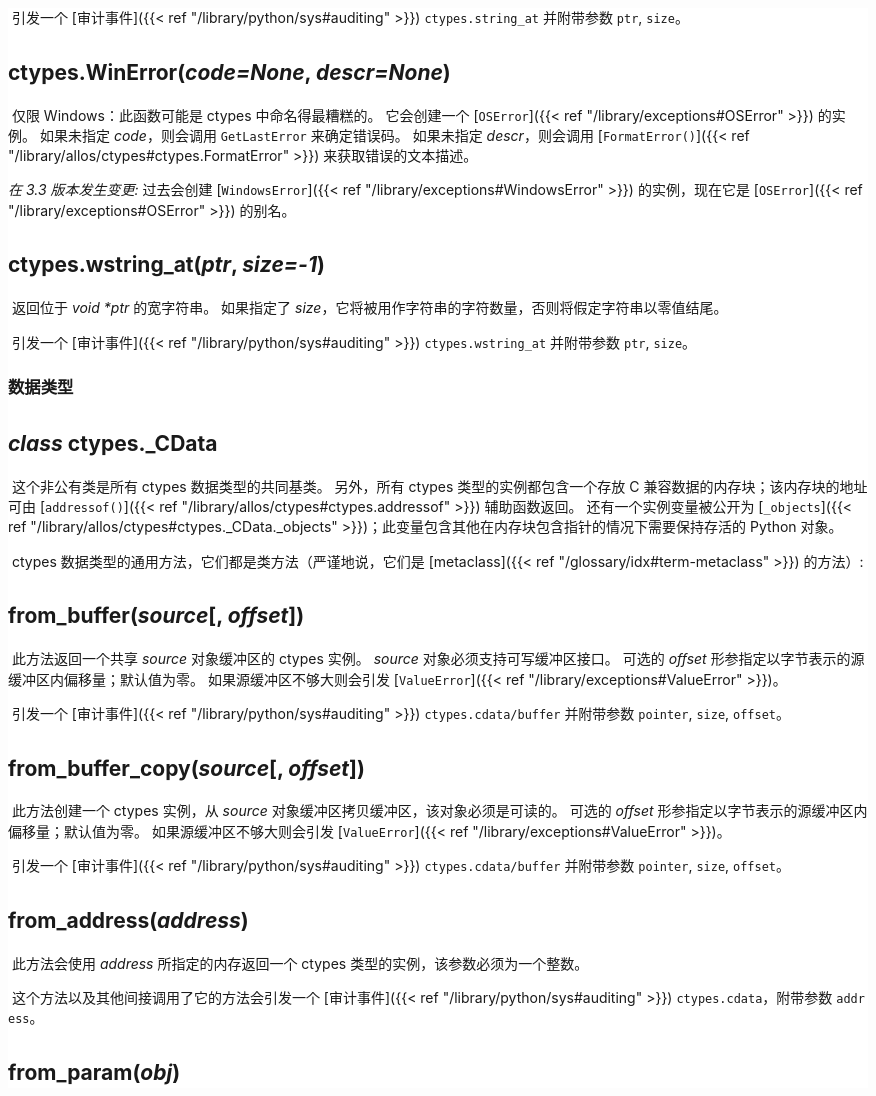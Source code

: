 ​	引发一个 [审计事件]({{< ref "/library/python/sys#auditing" >}}) `ctypes.string_at` 并附带参数 `ptr`, `size`。

## ctypes.**WinError**(*code=None*, *descr=None*)

​	仅限 Windows：此函数可能是 ctypes 中命名得最糟糕的。 它会创建一个 [`OSError`]({{< ref "/library/exceptions#OSError" >}}) 的实例。 如果未指定 *code*，则会调用 `GetLastError` 来确定错误码。 如果未指定 *descr*，则会调用 [`FormatError()`]({{< ref "/library/allos/ctypes#ctypes.FormatError" >}}) 来获取错误的文本描述。

*在 3.3 版本发生变更:* 过去会创建 [`WindowsError`]({{< ref "/library/exceptions#WindowsError" >}}) 的实例，现在它是 [`OSError`]({{< ref "/library/exceptions#OSError" >}}) 的别名。

## ctypes.**wstring_at**(*ptr*, *size=-1*)

​	返回位于 *void \*ptr* 的宽字符串。 如果指定了 *size*，它将被用作字符串的字符数量，否则将假定字符串以零值结尾。

​	引发一个 [审计事件]({{< ref "/library/python/sys#auditing" >}}) `ctypes.wstring_at` 并附带参数 `ptr`, `size`。



### 数据类型

## *class* ctypes.**_CData**

​	这个非公有类是所有 ctypes 数据类型的共同基类。 另外，所有 ctypes 类型的实例都包含一个存放 C 兼容数据的内存块；该内存块的地址可由 [`addressof()`]({{< ref "/library/allos/ctypes#ctypes.addressof" >}}) 辅助函数返回。 还有一个实例变量被公开为 [`_objects`]({{< ref "/library/allos/ctypes#ctypes._CData._objects" >}})；此变量包含其他在内存块包含指针的情况下需要保持存活的 Python 对象。

​	ctypes 数据类型的通用方法，它们都是类方法（严谨地说，它们是 [metaclass]({{< ref "/glossary/idx#term-metaclass" >}}) 的方法）:

## **from_buffer**(*source*[, *offset*])

​	此方法返回一个共享 *source* 对象缓冲区的 ctypes 实例。 *source* 对象必须支持可写缓冲区接口。 可选的 *offset* 形参指定以字节表示的源缓冲区内偏移量；默认值为零。 如果源缓冲区不够大则会引发 [`ValueError`]({{< ref "/library/exceptions#ValueError" >}})。

​	引发一个 [审计事件]({{< ref "/library/python/sys#auditing" >}}) `ctypes.cdata/buffer` 并附带参数 `pointer`, `size`, `offset`。

## **from_buffer_copy**(*source*[, *offset*])

​	此方法创建一个 ctypes 实例，从 *source* 对象缓冲区拷贝缓冲区，该对象必须是可读的。 可选的 *offset* 形参指定以字节表示的源缓冲区内偏移量；默认值为零。 如果源缓冲区不够大则会引发 [`ValueError`]({{< ref "/library/exceptions#ValueError" >}})。

​	引发一个 [审计事件]({{< ref "/library/python/sys#auditing" >}}) `ctypes.cdata/buffer` 并附带参数 `pointer`, `size`, `offset`。

## **from_address**(*address*)

​	此方法会使用 *address* 所指定的内存返回一个 ctypes 类型的实例，该参数必须为一个整数。

​	这个方法以及其他间接调用了它的方法会引发一个 [审计事件]({{< ref "/library/python/sys#auditing" >}}) `ctypes.cdata`，附带参数 `address`。

## **from_param**(*obj*)

